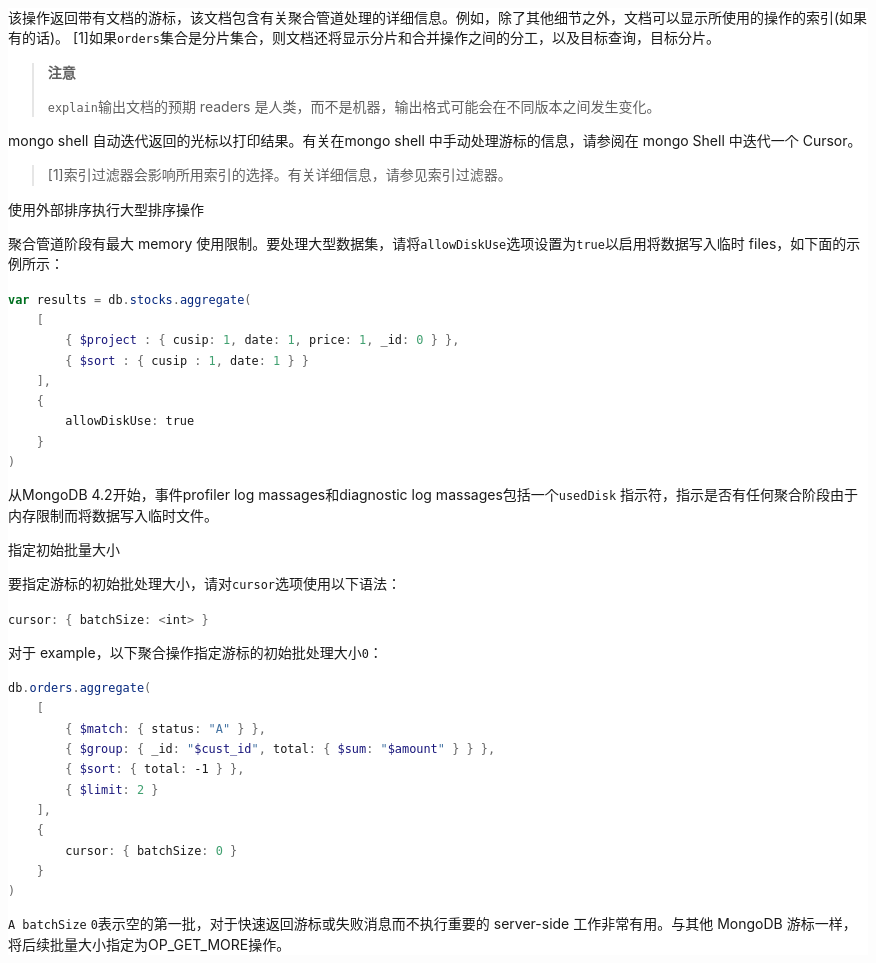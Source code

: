 
该操作返回带有文档的游标，该文档包含有关聚合管道处理的详细信息。例如，除了其他细节之外，文档可以显示所使用的操作的索引(如果有的话)。 [1]如果`orders`集合是分片集合，则文档还将显示分片和合并操作之间的分工，以及目标查询，目标分片。

> **注意**
>
> `explain`输出文档的预期 readers 是人类，而不是机器，输出格式可能会在不同版本之间发生变化。

mongo shell 自动迭代返回的光标以打印结果。有关在mongo shell 中手动处理游标的信息，请参阅在 mongo Shell 中迭代一个 Cursor。

> [1]索引过滤器会影响所用索引的选择。有关详细信息，请参见索引过滤器。

 使用外部排序执行大型排序操作

聚合管道阶段有最大 memory 使用限制。要处理大型数据集，请将`allowDiskUse`选项设置为`true`以启用将数据写入临时 files，如下面的示例所示：

```powershell
var results = db.stocks.aggregate(
    [
        { $project : { cusip: 1, date: 1, price: 1, _id: 0 } },
        { $sort : { cusip : 1, date: 1 } }
    ],
    {
        allowDiskUse: true
    }
)
```

从MongoDB 4.2开始，事件profiler log massages和diagnostic log massages包括一个`usedDisk` 指示符，指示是否有任何聚合阶段由于内存限制而将数据写入临时文件。

 指定初始批量大小

要指定游标的初始批处理大小，请对`cursor`选项使用以下语法：

```powershell
cursor: { batchSize: <int> }
```


对于 example，以下聚合操作指定游标的初始批处理大小`0`：

```powershell
db.orders.aggregate(
    [
        { $match: { status: "A" } },
        { $group: { _id: "$cust_id", total: { $sum: "$amount" } } },
        { $sort: { total: -1 } },
        { $limit: 2 }
    ],
    {
        cursor: { batchSize: 0 }
    }
)
```

`A batchSize` `0`表示空的第一批，对于快速返回游标或失败消息而不执行重要的 server-side 工作非常有用。与其他 MongoDB 游标一样，将后续批量大小指定为OP_GET_MORE操作。

